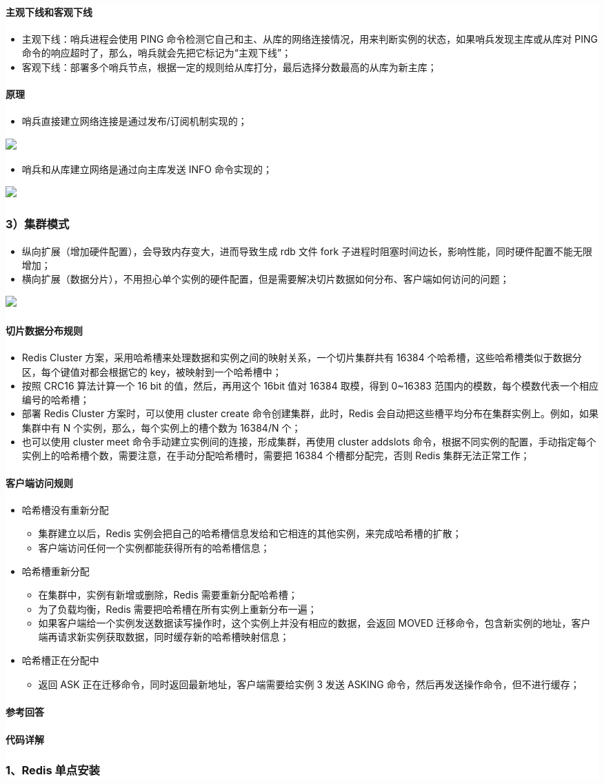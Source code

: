 #### 主观下线和客观下线

- 主观下线：哨兵进程会使用 PING 命令检测它自己和主、从库的网络连接情况，用来判断实例的状态，如果哨兵发现主库或从库对 PING 命令的响应超时了，那么，哨兵就会先把它标记为“主观下线”；
- 客观下线：部署多个哨兵节点，根据一定的规则给从库打分，最后选择分数最高的从库为新主库；

#### 原理

- 哨兵直接建立网络连接是通过发布/订阅机制实现的；

![](http://images.intflag.com/redis013.jpg)

- 哨兵和从库建立网络是通过向主库发送 INFO 命令实现的；

![](http://images.intflag.com/redis014.jpg)

### 3）集群模式

- 纵向扩展（增加硬件配置），会导致内存变大，进而导致生成 rdb 文件 fork 子进程时阻塞时间边长，影响性能，同时硬件配置不能无限增加；
- 横向扩展（数据分片），不用担心单个实例的硬件配置，但是需要解决切片数据如何分布、客户端如何访问的问题；

![](http://images.intflag.com/redis015.jpg)

#### 切片数据分布规则

- Redis Cluster 方案，采用哈希槽来处理数据和实例之间的映射关系，一个切片集群共有 16384 个哈希槽，这些哈希槽类似于数据分区，每个键值对都会根据它的 key，被映射到一个哈希槽中；
- 按照 CRC16 算法计算一个 16 bit 的值，然后，再用这个 16bit 值对 16384 取模，得到 0~16383 范围内的模数，每个模数代表一个相应编号的哈希槽；
- 部署 Redis Cluster 方案时，可以使用 cluster create 命令创建集群，此时，Redis 会自动把这些槽平均分布在集群实例上。例如，如果集群中有 N 个实例，那么，每个实例上的槽个数为 16384/N 个；
- 也可以使用 cluster meet 命令手动建立实例间的连接，形成集群，再使用 cluster addslots 命令，根据不同实例的配置，手动指定每个实例上的哈希槽个数，需要注意，在手动分配哈希槽时，需要把 16384 个槽都分配完，否则 Redis 集群无法正常工作；

#### 客户端访问规则

- 哈希槽没有重新分配

  - 集群建立以后，Redis 实例会把自己的哈希槽信息发给和它相连的其他实例，来完成哈希槽的扩散；
  - 客户端访问任何一个实例都能获得所有的哈希槽信息；
- 哈希槽重新分配

  - 在集群中，实例有新增或删除，Redis 需要重新分配哈希槽；
  - 为了负载均衡，Redis 需要把哈希槽在所有实例上重新分布一遍；
  - 如果客户端给一个实例发送数据读写操作时，这个实例上并没有相应的数据，会返回 MOVED 迁移命令，包含新实例的地址，客户端再请求新实例获取数据，同时缓存新的哈希槽映射信息；
- 哈希槽正在分配中

  - 返回 ASK 正在迁移命令，同时返回最新地址，客户端需要给实例 3 发送 ASKING 命令，然后再发送操作命令，但不进行缓存；



#### **参考回答**

#### **代码详解**

### 1、Redis 单点安装
